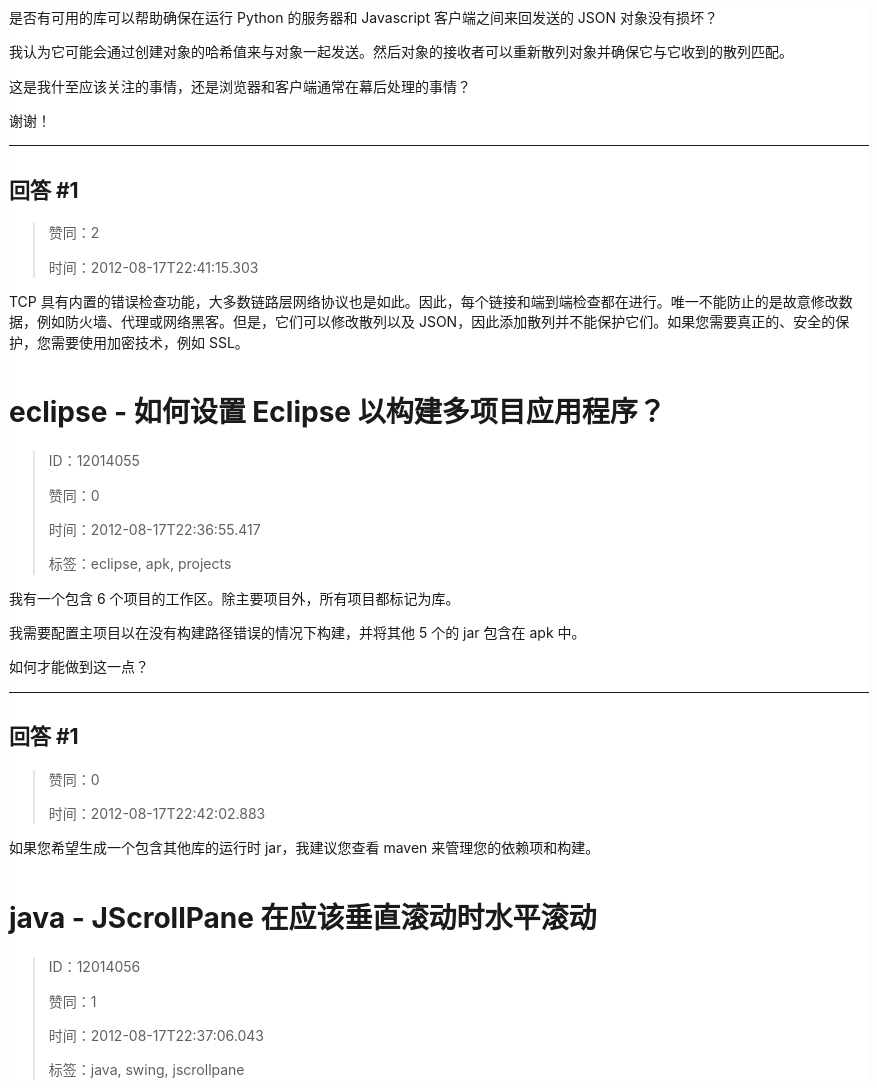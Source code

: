 是否有可用的库可以帮助确保在运行 Python 的服务器和 Javascript 客户端之间来回发送的 JSON 对象没有损坏？

我认为它可能会通过创建对象的哈希值来与对象一起发送。然后对象的接收者可以重新散列对象并确保它与它收到的散列匹配。

这是我什至应该关注的事情，还是浏览器和客户端通常在幕后处理的事情？

谢谢！

* * *

## 回答 #1

> 赞同：2
> 
> 时间：2012-08-17T22:41:15.303

TCP 具有内置的错误检查功能，大多数链路层网络协议也是如此。因此，每个链接和端到端检查都在进行。唯一不能防止的是故意修改数据，例如防火墙、代理或网络黑客。但是，它们可以修改散列以及 JSON，因此添加散列并不能保护它们。如果您需要真正的、安全的保护，您需要使用加密技术，例如 SSL。

# eclipse - 如何设置 Eclipse 以构建多项目应用程序？

> ID：12014055
> 
> 赞同：0
> 
> 时间：2012-08-17T22:36:55.417
> 
> 标签：eclipse, apk, projects

我有一个包含 6 个项目的工作区。除主要项目外，所有项目都标记为库。

我需要配置主项目以在没有构建路径错误的情况下构建，并将其他 5 个的 jar 包含在 apk 中。

如何才能做到这一点？

* * *

## 回答 #1

> 赞同：0
> 
> 时间：2012-08-17T22:42:02.883

如果您希望生成一个包含其他库的运行时 jar，我建议您查看 maven 来管理您的依赖项和构建。

# java - JScrollPane 在应该垂直滚动时水平滚动

> ID：12014056
> 
> 赞同：1
> 
> 时间：2012-08-17T22:37:06.043
> 
> 标签：java, swing, jscrollpane
